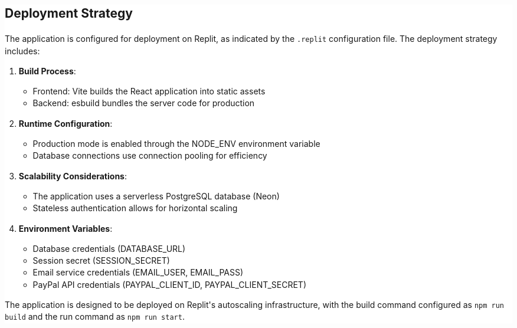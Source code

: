## Deployment Strategy

The application is configured for deployment on Replit, as indicated by the `.replit` configuration file. The deployment strategy includes:

1. **Build Process**:
   - Frontend: Vite builds the React application into static assets
   - Backend: esbuild bundles the server code for production

2. **Runtime Configuration**:
   - Production mode is enabled through the NODE_ENV environment variable
   - Database connections use connection pooling for efficiency

3. **Scalability Considerations**:
   - The application uses a serverless PostgreSQL database (Neon)
   - Stateless authentication allows for horizontal scaling

4. **Environment Variables**:
   - Database credentials (DATABASE_URL)
   - Session secret (SESSION_SECRET)
   - Email service credentials (EMAIL_USER, EMAIL_PASS)
   - PayPal API credentials (PAYPAL_CLIENT_ID, PAYPAL_CLIENT_SECRET)

The application is designed to be deployed on Replit's autoscaling infrastructure, with the build command configured as `npm run build` and the run command as `npm run start`.